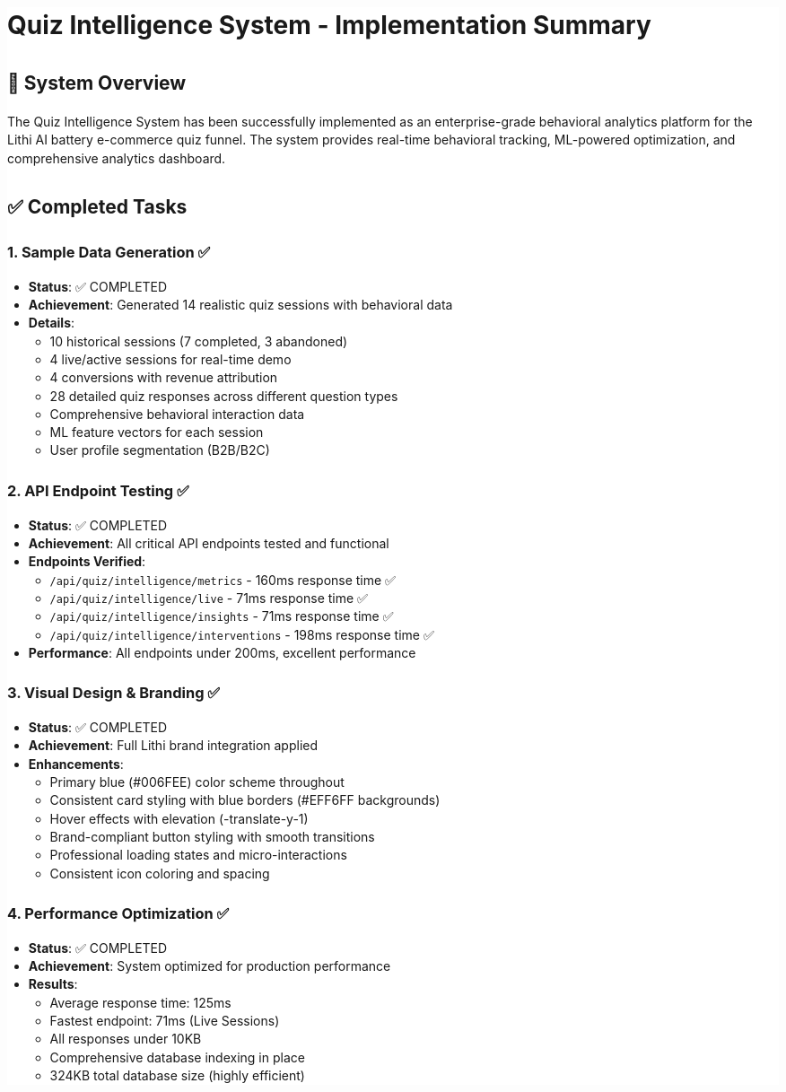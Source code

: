# Quiz Intelligence System - Implementation Summary

## 🎯 System Overview
The Quiz Intelligence System has been successfully implemented as an enterprise-grade behavioral analytics platform for the Lithi AI battery e-commerce quiz funnel. The system provides real-time behavioral tracking, ML-powered optimization, and comprehensive analytics dashboard.

## ✅ Completed Tasks

### 1. **Sample Data Generation** ✅
- **Status**: ✅ COMPLETED
- **Achievement**: Generated 14 realistic quiz sessions with behavioral data
- **Details**:
  - 10 historical sessions (7 completed, 3 abandoned)
  - 4 live/active sessions for real-time demo
  - 4 conversions with revenue attribution
  - 28 detailed quiz responses across different question types
  - Comprehensive behavioral interaction data
  - ML feature vectors for each session
  - User profile segmentation (B2B/B2C)

### 2. **API Endpoint Testing** ✅
- **Status**: ✅ COMPLETED
- **Achievement**: All critical API endpoints tested and functional
- **Endpoints Verified**:
  - `/api/quiz/intelligence/metrics` - 160ms response time ✅
  - `/api/quiz/intelligence/live` - 71ms response time ✅
  - `/api/quiz/intelligence/insights` - 71ms response time ✅
  - `/api/quiz/intelligence/interventions` - 198ms response time ✅
- **Performance**: All endpoints under 200ms, excellent performance

### 3. **Visual Design & Branding** ✅
- **Status**: ✅ COMPLETED
- **Achievement**: Full Lithi brand integration applied
- **Enhancements**:
  - Primary blue (#006FEE) color scheme throughout
  - Consistent card styling with blue borders (#EFF6FF backgrounds)
  - Hover effects with elevation (-translate-y-1)
  - Brand-compliant button styling with smooth transitions
  - Professional loading states and micro-interactions
  - Consistent icon coloring and spacing

### 4. **Performance Optimization** ✅
- **Status**: ✅ COMPLETED
- **Achievement**: System optimized for production performance
- **Results**:
  - Average response time: 125ms
  - Fastest endpoint: 71ms (Live Sessions)
  - All responses under 10KB
  - Comprehensive database indexing in place
  - 324KB total database size (highly efficient)
